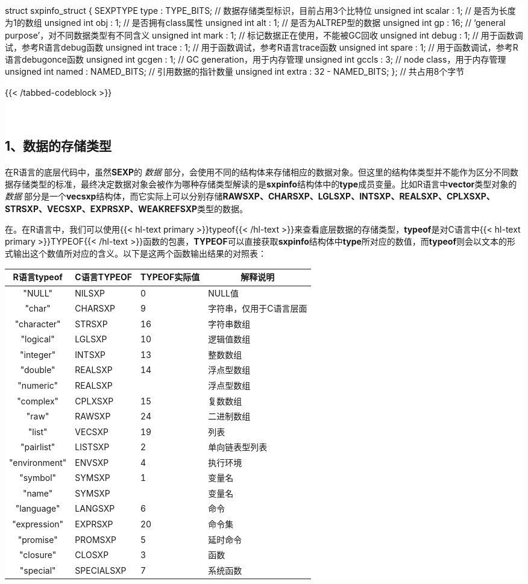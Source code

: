 
struct sxpinfo_struct {
  SEXPTYPE type         :  TYPE_BITS;     // 数据存储类型标识，目前占用3个比特位
  unsigned int scalar   :  1;             // 是否为长度为1的数组
  unsigned int obj      :  1;             // 是否拥有class属性
  unsigned int alt      :  1;             // 是否为ALTREP型的数据
  unsigned int gp       : 16;             // ‘general purpose’，对不同数据类型有不同含义
  unsigned int mark     :  1;             // 标记数据正在使用，不能被GC回收
  unsigned int debug    :  1;             // 用于函数调试，参考R语言debug函数
  unsigned int trace    :  1;             // 用于函数调试，参考R语言trace函数
  unsigned int spare    :  1;             // 用于函数调试，参考R语言debugonce函数
  unsigned int gcgen    :  1;             // GC generation，用于内存管理 
  unsigned int gccls    :  3;             // node class，用于内存管理 
  unsigned int named    : NAMED_BITS;     // 引用数据的指针数量
  unsigned int extra    : 32 - NAMED_BITS;
};  // 共占用8个字节

{{< /tabbed-codeblock >}}

<br>

## 1、数据的存储类型

在R语言的底层代码中，虽然**SEXP**的 *数据* 部分，会使用不同的结构体来存储相应的数据对象。但这里的结构体类型并不能作为区分不同数据存储类型的标准，最终决定数据对象会被作为哪种存储类型解读的是**sxpinfo**结构体中的**type**成员变量。比如R语言中**vector**类型对象的 *数据* 部分是一个**vecsxp**结构体，而它实际上可以分别存储**RAWSXP、CHARSXP、LGLSXP、INTSXP、REALSXP、CPLXSXP、STRSXP、VECSXP、EXPRSXP、WEAKREFSXP**类型的数据。

在。在R语言中，我们可以使用{{< hl-text primary >}}typeof{{< /hl-text >}}来查看底层数据的存储类型，**typeof**是对C语言中{{< hl-text primary >}}TYPEOF{{< /hl-text >}}函数的包裹，**TYPEOF**可以直接获取**sxpinfo**结构体中**type**所对应的数值，而**typeof**则会以文本的形式输出这个数值所对应的含义。以下是这两个函数输出结果的对照表：

|  R语言typeof  | C语言TYPEOF | TYPEOF实际值       | 解释说明 
|:-------------:|-------------|--------------------|------------------
| "NULL"        | NILSXP      | 0                  | NULL值
| "char"        | CHARSXP 	  | 9                  | 字符串，仅用于C语言层面
| "character"   |	STRSXP	    | 16                 | 字符串数组
| "logical"     |	LGLSXP      | 10                 | 逻辑值数组
| "integer"     |	INTSXP      | 13                 | 整数数组
| "double"      | REALSXP	    | 14                 | 浮点型数组
| "numeric"     |	REALSXP	    |                    | 浮点型数组
| "complex"     |	CPLXSXP	    | 15                 | 复数数组
| "raw"         | RAWSXP      | 24                 | 二进制数组
| "list"        | VECSXP      | 19                 | 列表
| "pairlist"    |	LISTSXP	    | 2                  | 单向链表型列表
| "environment" |	ENVSXP      | 4                  | 执行环境
| "symbol"      | SYMSXP      | 1                  | 变量名
| "name"        | SYMSXP	    |                    | 变量名
| "language"    |	LANGSXP     | 6                  | 命令
| "expression"  |	EXPRSXP	    | 20                 | 命令集
| "promise"     |	PROMSXP     | 5                  | 延时命令
| "closure"     |	CLOSXP	    | 3                  | 函数
| "special"     |	SPECIALSXP  | 7                  | 系统函数